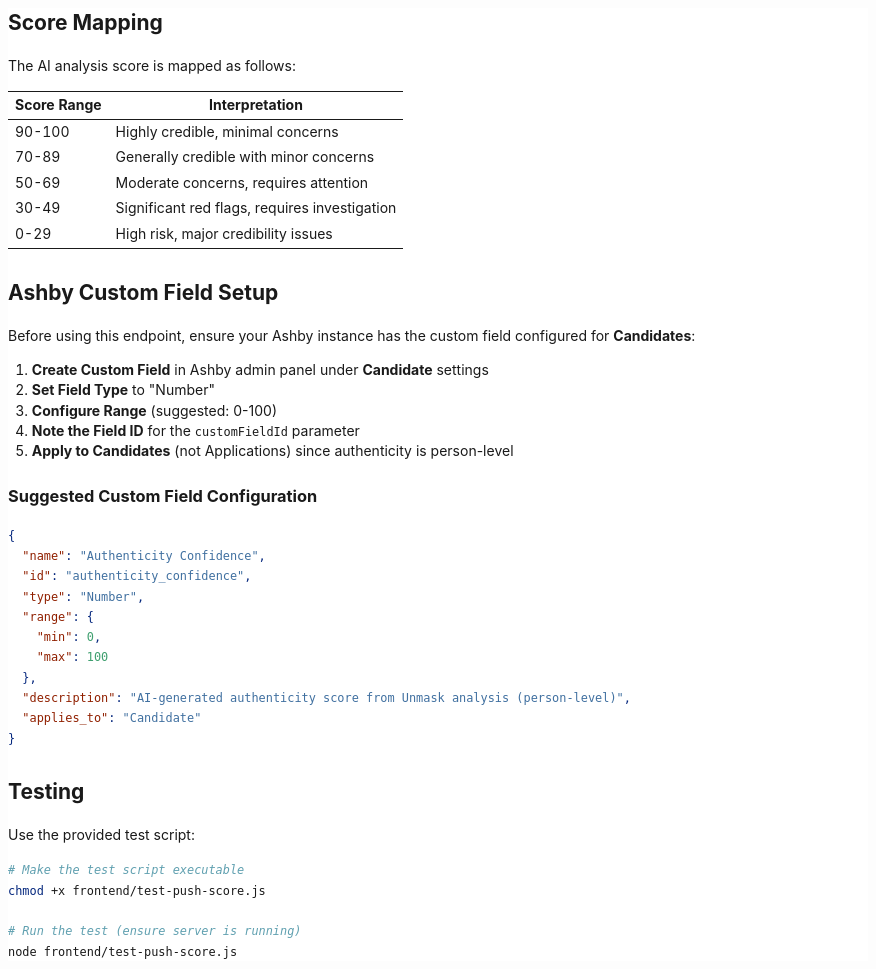 ## Score Mapping

The AI analysis score is mapped as follows:

| Score Range | Interpretation |
|-------------|----------------|
| 90-100 | Highly credible, minimal concerns |
| 70-89 | Generally credible with minor concerns |
| 50-69 | Moderate concerns, requires attention |
| 30-49 | Significant red flags, requires investigation |
| 0-29 | High risk, major credibility issues |

## Ashby Custom Field Setup

Before using this endpoint, ensure your Ashby instance has the custom field configured for **Candidates**:

1. **Create Custom Field** in Ashby admin panel under **Candidate** settings
2. **Set Field Type** to "Number" 
3. **Configure Range** (suggested: 0-100)
4. **Note the Field ID** for the `customFieldId` parameter
5. **Apply to Candidates** (not Applications) since authenticity is person-level

### Suggested Custom Field Configuration

```json
{
  "name": "Authenticity Confidence",
  "id": "authenticity_confidence",
  "type": "Number",
  "range": {
    "min": 0,
    "max": 100
  },
  "description": "AI-generated authenticity score from Unmask analysis (person-level)",
  "applies_to": "Candidate"
}
```

## Testing

Use the provided test script:

```bash
# Make the test script executable
chmod +x frontend/test-push-score.js

# Run the test (ensure server is running)
node frontend/test-push-score.js
```
